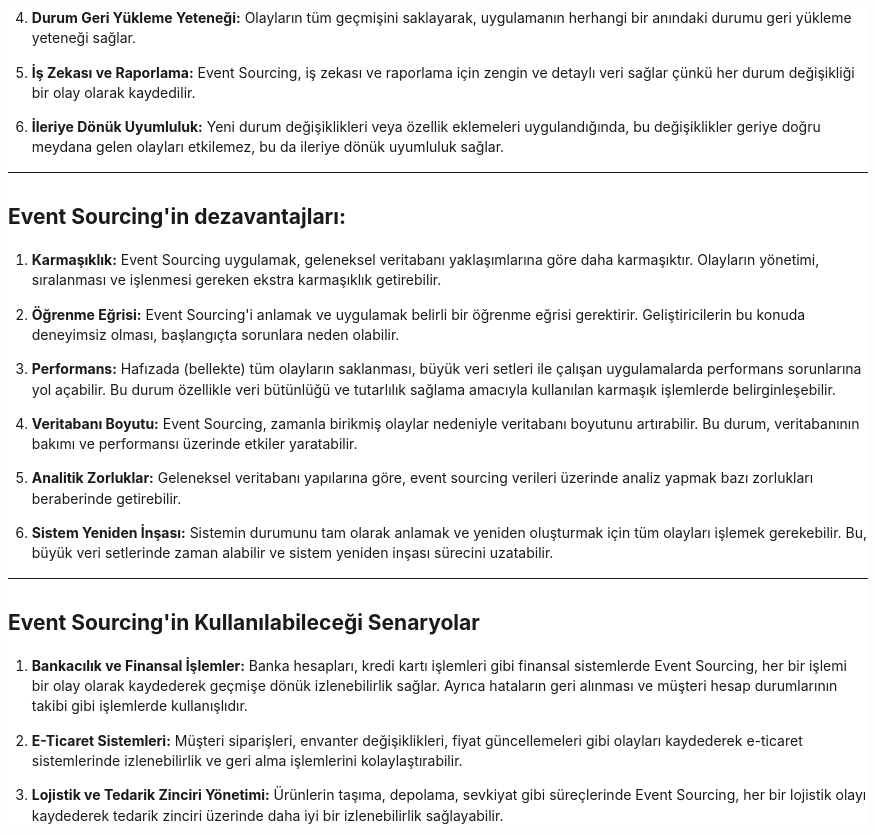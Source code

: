 4. **Durum Geri Yükleme Yeteneği:** Olayların tüm geçmişini saklayarak, uygulamanın herhangi bir anındaki durumu geri yükleme yeteneği sağlar.

5. **İş Zekası ve Raporlama:** Event Sourcing, iş zekası ve raporlama için zengin ve detaylı veri sağlar çünkü her durum değişikliği bir olay olarak kaydedilir.

6. **İleriye Dönük Uyumluluk:** Yeni durum değişiklikleri veya özellik eklemeleri uygulandığında, bu değişiklikler geriye doğru meydana gelen olayları etkilemez, bu da ileriye dönük uyumluluk sağlar.

---

## Event Sourcing'in dezavantajları:

1. **Karmaşıklık:** Event Sourcing uygulamak, geleneksel veritabanı yaklaşımlarına göre daha karmaşıktır. Olayların yönetimi, sıralanması ve işlenmesi gereken ekstra karmaşıklık getirebilir.

2. **Öğrenme Eğrisi:** Event Sourcing'i anlamak ve uygulamak belirli bir öğrenme eğrisi gerektirir. Geliştiricilerin bu konuda deneyimsiz olması, başlangıçta sorunlara neden olabilir.

3. **Performans:** Hafızada (bellekte) tüm olayların saklanması, büyük veri setleri ile çalışan uygulamalarda performans sorunlarına yol açabilir. Bu durum özellikle veri bütünlüğü ve tutarlılık sağlama amacıyla kullanılan karmaşık işlemlerde belirginleşebilir.

4. **Veritabanı Boyutu:** Event Sourcing, zamanla birikmiş olaylar nedeniyle veritabanı boyutunu artırabilir. Bu durum, veritabanının bakımı ve performansı üzerinde etkiler yaratabilir.

5. **Analitik Zorluklar:** Geleneksel veritabanı yapılarına göre, event sourcing verileri üzerinde analiz yapmak bazı zorlukları beraberinde getirebilir.

6. **Sistem Yeniden İnşası:** Sistemin durumunu tam olarak anlamak ve yeniden oluşturmak için tüm olayları işlemek gerekebilir. Bu, büyük veri setlerinde zaman alabilir ve sistem yeniden inşası sürecini uzatabilir.

---

## Event Sourcing'in Kullanılabileceği Senaryolar

1. **Bankacılık ve Finansal İşlemler:** Banka hesapları, kredi kartı işlemleri gibi finansal sistemlerde Event Sourcing, her bir işlemi bir olay olarak kaydederek geçmişe dönük izlenebilirlik sağlar. Ayrıca hataların geri alınması ve müşteri hesap durumlarının takibi gibi işlemlerde kullanışlıdır.

2. **E-Ticaret Sistemleri:** Müşteri siparişleri, envanter değişiklikleri, fiyat güncellemeleri gibi olayları kaydederek e-ticaret sistemlerinde izlenebilirlik ve geri alma işlemlerini kolaylaştırabilir.

3. **Lojistik ve Tedarik Zinciri Yönetimi:** Ürünlerin taşıma, depolama, sevkiyat gibi süreçlerinde Event Sourcing, her bir lojistik olayı kaydederek tedarik zinciri üzerinde daha iyi bir izlenebilirlik sağlayabilir.

